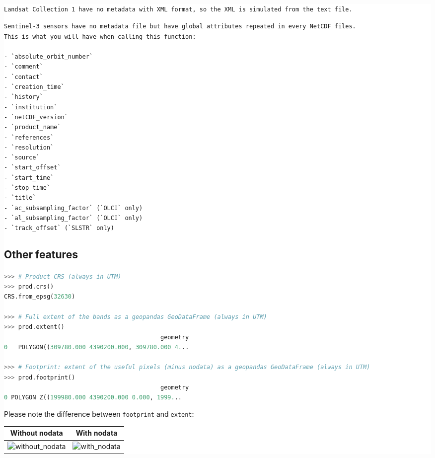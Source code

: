 ```{note}
Landsat Collection 1 have no metadata with XML format, so the XML is simulated from the text file.
```

```{note}
Sentinel-3 sensors have no metadata file but have global attributes repeated in every NetCDF files.
This is what you will have when calling this function:

- `absolute_orbit_number`
- `comment`
- `contact`
- `creation_time`
- `history`
- `institution`
- `netCDF_version`
- `product_name`
- `references`
- `resolution`
- `source`
- `start_offset`
- `start_time`
- `stop_time`
- `title`
- `ac_subsampling_factor` (`OLCI` only)
- `al_subsampling_factor` (`OLCI` only)
- `track_offset` (`SLSTR` only)
```

## Other features

```python
>>> # Product CRS (always in UTM)
>>> prod.crs()
CRS.from_epsg(32630)

>>> # Full extent of the bands as a geopandas GeoDataFrame (always in UTM)
>>> prod.extent()
                                            geometry
0   POLYGON((309780.000 4390200.000, 309780.000 4...

>>> # Footprint: extent of the useful pixels (minus nodata) as a geopandas GeoDataFrame (always in UTM)
>>> prod.footprint()
                                            geometry
0 POLYGON Z((199980.000 4390200.000 0.000, 1999...
```

Please note the difference between `footprint` and `extent`:

|Without nodata | With nodata|
|--- | ---|
| ![without_nodata](https://zupimages.net/up/21/14/69i6.gif) | ![with_nodata](https://zupimages.net/up/21/14/vg6w.gif) |